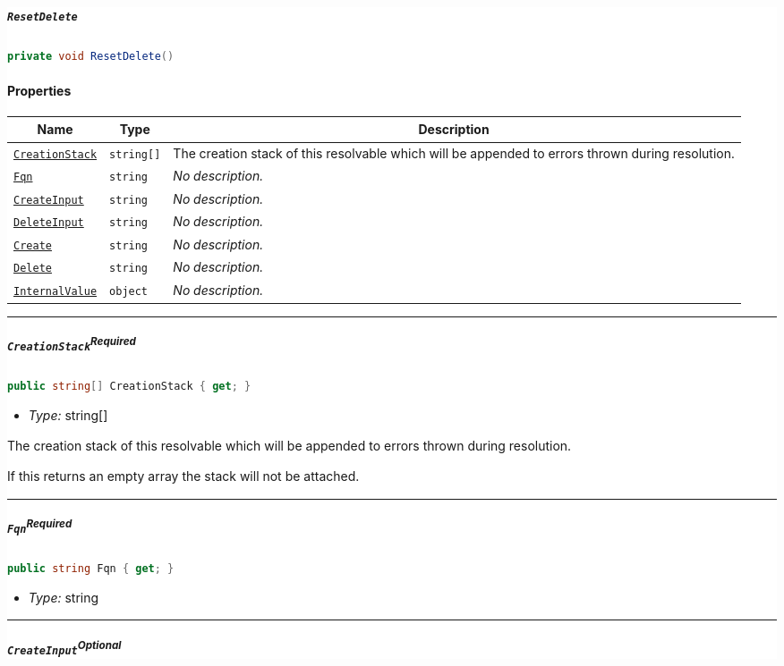 ##### `ResetDelete` <a name="ResetDelete" id="@cdktf/provider-opentelekomcloud.natGatewayV2.NatGatewayV2TimeoutsOutputReference.resetDelete"></a>

```csharp
private void ResetDelete()
```


#### Properties <a name="Properties" id="Properties"></a>

| **Name** | **Type** | **Description** |
| --- | --- | --- |
| <code><a href="#@cdktf/provider-opentelekomcloud.natGatewayV2.NatGatewayV2TimeoutsOutputReference.property.creationStack">CreationStack</a></code> | <code>string[]</code> | The creation stack of this resolvable which will be appended to errors thrown during resolution. |
| <code><a href="#@cdktf/provider-opentelekomcloud.natGatewayV2.NatGatewayV2TimeoutsOutputReference.property.fqn">Fqn</a></code> | <code>string</code> | *No description.* |
| <code><a href="#@cdktf/provider-opentelekomcloud.natGatewayV2.NatGatewayV2TimeoutsOutputReference.property.createInput">CreateInput</a></code> | <code>string</code> | *No description.* |
| <code><a href="#@cdktf/provider-opentelekomcloud.natGatewayV2.NatGatewayV2TimeoutsOutputReference.property.deleteInput">DeleteInput</a></code> | <code>string</code> | *No description.* |
| <code><a href="#@cdktf/provider-opentelekomcloud.natGatewayV2.NatGatewayV2TimeoutsOutputReference.property.create">Create</a></code> | <code>string</code> | *No description.* |
| <code><a href="#@cdktf/provider-opentelekomcloud.natGatewayV2.NatGatewayV2TimeoutsOutputReference.property.delete">Delete</a></code> | <code>string</code> | *No description.* |
| <code><a href="#@cdktf/provider-opentelekomcloud.natGatewayV2.NatGatewayV2TimeoutsOutputReference.property.internalValue">InternalValue</a></code> | <code>object</code> | *No description.* |

---

##### `CreationStack`<sup>Required</sup> <a name="CreationStack" id="@cdktf/provider-opentelekomcloud.natGatewayV2.NatGatewayV2TimeoutsOutputReference.property.creationStack"></a>

```csharp
public string[] CreationStack { get; }
```

- *Type:* string[]

The creation stack of this resolvable which will be appended to errors thrown during resolution.

If this returns an empty array the stack will not be attached.

---

##### `Fqn`<sup>Required</sup> <a name="Fqn" id="@cdktf/provider-opentelekomcloud.natGatewayV2.NatGatewayV2TimeoutsOutputReference.property.fqn"></a>

```csharp
public string Fqn { get; }
```

- *Type:* string

---

##### `CreateInput`<sup>Optional</sup> <a name="CreateInput" id="@cdktf/provider-opentelekomcloud.natGatewayV2.NatGatewayV2TimeoutsOutputReference.property.createInput"></a>
